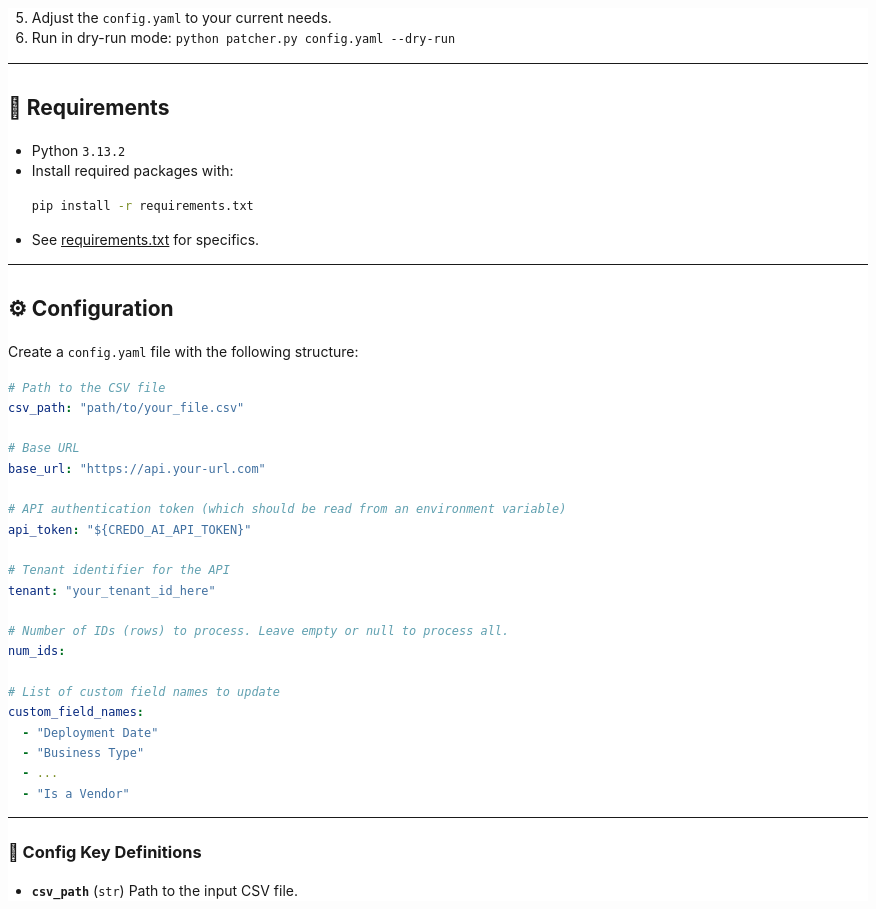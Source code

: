    5. Adjust the `config.yaml` to your current needs.
   6. Run in dry-run mode: `python patcher.py config.yaml --dry-run`


---

<a name="-requirements"></a>
## 🧰 Requirements

- Python `3.13.2`
- Install required packages with:
  ```bash
  pip install -r requirements.txt
  ```
- See [requirements.txt](requirements.txt) for specifics.

---

<a name="-configuration"></a>
## ⚙️ Configuration

Create a `config.yaml` file with the following structure:

```yaml
# Path to the CSV file
csv_path: "path/to/your_file.csv"

# Base URL
base_url: "https://api.your-url.com"

# API authentication token (which should be read from an environment variable)
api_token: "${CREDO_AI_API_TOKEN}"

# Tenant identifier for the API
tenant: "your_tenant_id_here"

# Number of IDs (rows) to process. Leave empty or null to process all.
num_ids:

# List of custom field names to update
custom_field_names:
  - "Deployment Date"
  - "Business Type"
  - ...
  - "Is a Vendor"
```

---

<a name="-config-key-definitions"></a>
### 📖 Config Key Definitions

- **`csv_path`** (`str`)
  Path to the input CSV file.
